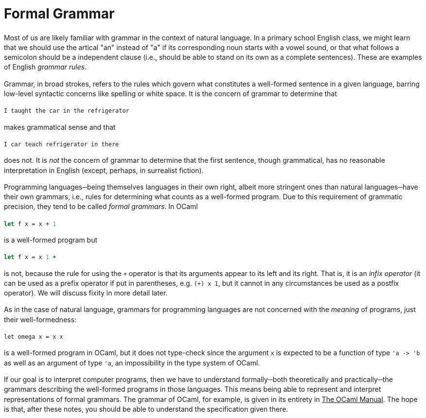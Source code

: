 # Formal Grammar

Most of us are likely familiar with grammar in the context of natural language.
In a primary school English class, we might learn that we should use the artical "an" instead of "a" if its corresponding noun starts with a vowel sound, or that what follows a semicolon should be a independent clause (i.e., should be able to stand on its own as a complete sentences).
These are examples of English *grammar rules*.

Grammar, in broad strokes, refers to the rules which govern what constitutes a well-formed sentence in a given language, barring low-level syntactic concerns like spelling or white space.
It is the concern of grammar to determine that

```
I taught the car in the refrigerator
```

makes grammatical sense and that

```
I car teach refrigerator in there
```

does not.
It is *not* the concern of grammar to determine that the first sentence, though grammatical, has no reasonable interpretation in English (except, perhaps, in surrealist fiction).

Programming languages─being themselves languages in their own right, albeit more stringent ones than natural languages─have their own grammars, i.e., rules for determining what counts as a well-formed program.
Due to this requirement of grammatic precision, they tend to be called *formal grammars*.
In OCaml
```ocaml
let f x = x + 1
```
is a well-formed program but
```ocaml
let f x = x 1 +
```
is not, because the rule for using the `+` operator is that its arguments appear to its left and its right.
That is, it is an *infix operator* (it can be used as a prefix operator if put in parentheses, e.g. `(+) x 1`, but it cannot in any circumstances be used as a postfix operator).
We will discuss fixity in more detail later.

As in the case of natural language, grammars for programming languages are not concerned with the *meaning* of programs, just their well-formedness:

```
let omega x = x x
```

is a well-formed program in OCaml, but it does not type-check since the argument `x` is expected to be a function of type `'a -> 'b` as well as an argument of type `'a`, an impossibility in the type system of OCaml.

If our goal is to interpret computer programs, then we have to understand formally─both theoretically and practically─the grammars describing the well-formed programs in those languages.
This means being able to represent and interpret representations of formal grammars.
The grammar of OCaml, for example, is given in its entirety in [The OCaml Manual](https://v2.ocaml.org/manual/expr.html).
The hope is that, after these notes, you should be able to understand the specification given there.
